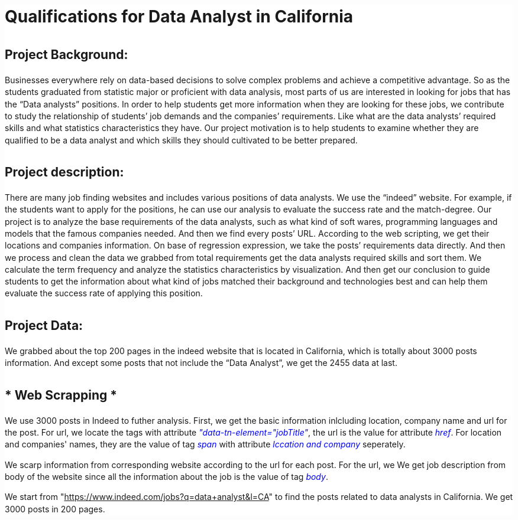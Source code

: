 
#                           Qualifications for Data Analyst in California 

## Project Background:

   Businesses everywhere rely on data-based decisions to solve complex problems and achieve a competitive advantage. So as the students graduated from statistic major or proficient with data analysis, most parts of us are interested in looking for jobs that has the “Data analysts” positions. In order to help students get more information when they are looking for these jobs, we contribute to study the relationship of students’ job demands and the companies’ requirements. Like what are the data analysts’ required skills and what statistics characteristics they have. Our project motivation is to help students to examine whether they are qualified to be a data analyst and which skills they should cultivated to be better prepared.

## Project description:

There are many job finding websites and includes various positions of data analysts. We use the “indeed” website. For example, if the students want to apply for the positions, he can use our analysis to evaluate the success rate and the match-degree. Our project is to analyze the base requirements of the data analysts, such as what kind of soft wares, programming languages and models that the famous companies needed. And then we find every posts’ URL. According to the web scripting, we get their locations and companies information. On base of regression expression, we take the posts’ requirements data directly. And then we process and clean the data we grabbed from total requirements get the data analysts required skills and sort them. We calculate the term frequency and analyze the statistics characteristics by visualization. And then get our conclusion to guide students to get the information about what kind of jobs matched their background and technologies best and can help them evaluate the success rate of applying this position.

## Project Data:

We grabbed about the top 200 pages in the indeed website that is located in California, which is totally about 3000 posts information. And except some posts that not include the “Data Analyst”, we get the 2455 data at last.

## * Web Scrapping  *

We use 3000 posts in Indeed to futher analysis. First, we get the basic information inlcluding location, company name and url for the post. For url, we locate the tags with attribute *<span style="color:blue">"data-tn-element="jobTitle"</span>*, the url is the value for attribute *<span style="color:blue">href</span>*. For location and companies' names, they are the value of tag *<span style="color:blue">span</span>* with attribute *<span style="color:blue">lccation and company </span>* seperately.

We scarp information from corresponding website according to the url for each post. For the url, we We get job description from body of the website since all the information about the job is the value of tag *<span style="color:blue"> body</span>*.

We start from "https://www.indeed.com/jobs?q=data+analyst&l=CA" to find the posts related to data analysts in California. We get 3000 posts in 200 pages.
